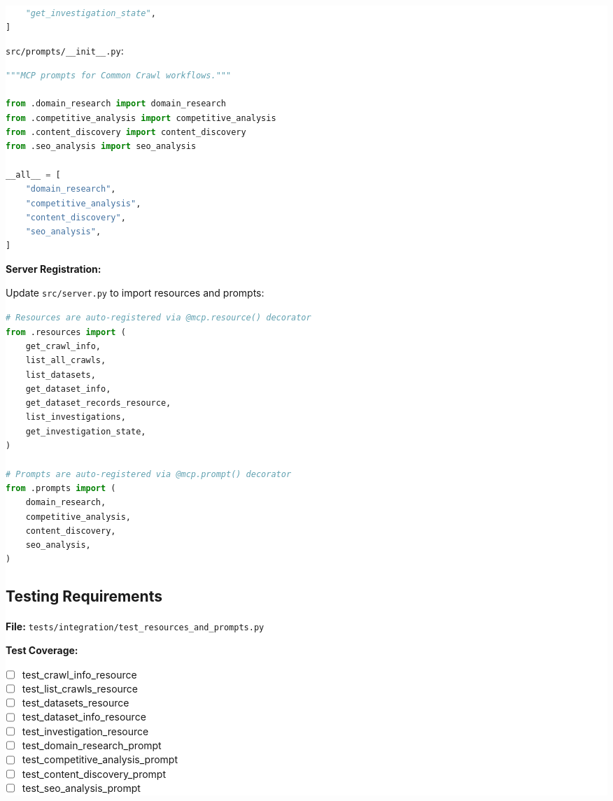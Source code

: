 ```python
    "get_investigation_state",
]
```

`src/prompts/__init__.py`:
```python
"""MCP prompts for Common Crawl workflows."""

from .domain_research import domain_research
from .competitive_analysis import competitive_analysis
from .content_discovery import content_discovery
from .seo_analysis import seo_analysis

__all__ = [
    "domain_research",
    "competitive_analysis",
    "content_discovery",
    "seo_analysis",
]
```

**Server Registration:**

Update `src/server.py` to import resources and prompts:
```python
# Resources are auto-registered via @mcp.resource() decorator
from .resources import (
    get_crawl_info,
    list_all_crawls,
    list_datasets,
    get_dataset_info,
    get_dataset_records_resource,
    list_investigations,
    get_investigation_state,
)

# Prompts are auto-registered via @mcp.prompt() decorator
from .prompts import (
    domain_research,
    competitive_analysis,
    content_discovery,
    seo_analysis,
)
```

## Testing Requirements

**File:** `tests/integration/test_resources_and_prompts.py`

**Test Coverage:**
- [ ] test_crawl_info_resource
- [ ] test_list_crawls_resource
- [ ] test_datasets_resource
- [ ] test_dataset_info_resource
- [ ] test_investigation_resource
- [ ] test_domain_research_prompt
- [ ] test_competitive_analysis_prompt
- [ ] test_content_discovery_prompt
- [ ] test_seo_analysis_prompt

